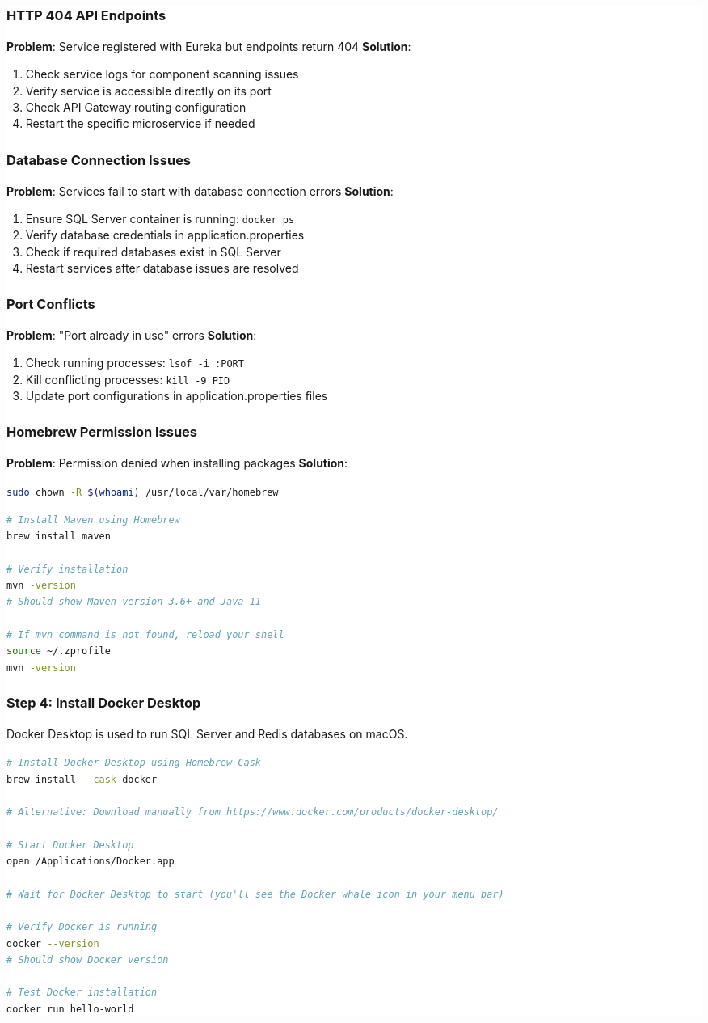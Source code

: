 ### HTTP 404 API Endpoints
**Problem**: Service registered with Eureka but endpoints return 404
**Solution**: 
1. Check service logs for component scanning issues
2. Verify service is accessible directly on its port
3. Check API Gateway routing configuration
4. Restart the specific microservice if needed

### Database Connection Issues
**Problem**: Services fail to start with database connection errors
**Solution**:
1. Ensure SQL Server container is running: `docker ps`
2. Verify database credentials in application.properties
3. Check if required databases exist in SQL Server
4. Restart services after database issues are resolved

### Port Conflicts
**Problem**: "Port already in use" errors
**Solution**:
1. Check running processes: `lsof -i :PORT`
2. Kill conflicting processes: `kill -9 PID`
3. Update port configurations in application.properties files

### Homebrew Permission Issues
**Problem**: Permission denied when installing packages
**Solution**:
```bash
sudo chown -R $(whoami) /usr/local/var/homebrew
```


```bash
# Install Maven using Homebrew
brew install maven

# Verify installation
mvn -version
# Should show Maven version 3.6+ and Java 11

# If mvn command is not found, reload your shell
source ~/.zprofile
mvn -version
```

### Step 4: Install Docker Desktop

Docker Desktop is used to run SQL Server and Redis databases on macOS.

```bash
# Install Docker Desktop using Homebrew Cask
brew install --cask docker

# Alternative: Download manually from https://www.docker.com/products/docker-desktop/

# Start Docker Desktop
open /Applications/Docker.app

# Wait for Docker Desktop to start (you'll see the Docker whale icon in your menu bar)

# Verify Docker is running
docker --version
# Should show Docker version

# Test Docker installation
docker run hello-world
```